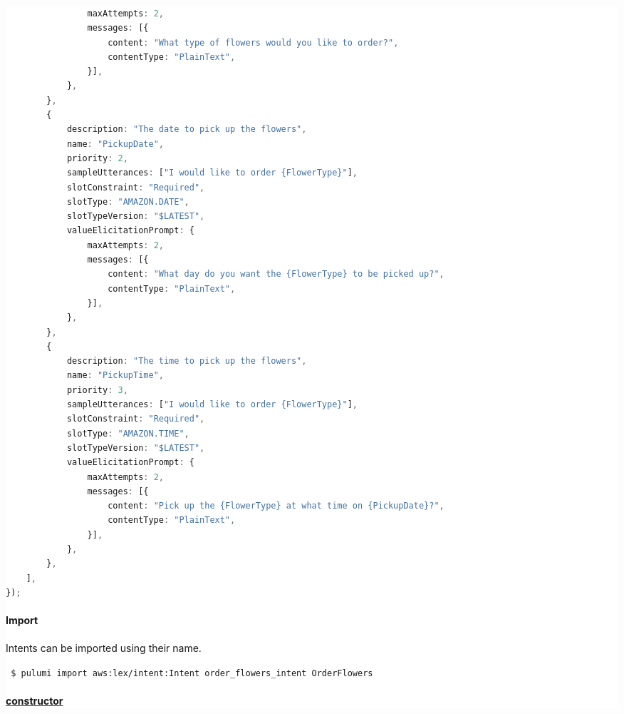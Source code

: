 ```typescript
                maxAttempts: 2,
                messages: [{
                    content: "What type of flowers would you like to order?",
                    contentType: "PlainText",
                }],
            },
        },
        {
            description: "The date to pick up the flowers",
            name: "PickupDate",
            priority: 2,
            sampleUtterances: ["I would like to order {FlowerType}"],
            slotConstraint: "Required",
            slotType: "AMAZON.DATE",
            slotTypeVersion: "$LATEST",
            valueElicitationPrompt: {
                maxAttempts: 2,
                messages: [{
                    content: "What day do you want the {FlowerType} to be picked up?",
                    contentType: "PlainText",
                }],
            },
        },
        {
            description: "The time to pick up the flowers",
            name: "PickupTime",
            priority: 3,
            sampleUtterances: ["I would like to order {FlowerType}"],
            slotConstraint: "Required",
            slotType: "AMAZON.TIME",
            slotTypeVersion: "$LATEST",
            valueElicitationPrompt: {
                maxAttempts: 2,
                messages: [{
                    content: "Pick up the {FlowerType} at what time on {PickupDate}?",
                    contentType: "PlainText",
                }],
            },
        },
    ],
});
```

#### Import

Intents can be imported using their name.

```sh
 $ pulumi import aws:lex/intent:Intent order_flowers_intent OrderFlowers
```

<h4 class="pdoc-member-header" id="Intent-constructor">
<a class="pdoc-child-name" href="https://github.com/pulumi/pulumi-aws/blob/c792157014dadb460b668684ac4e00d494728aaf/sdk/nodejs/lex/intent.ts#L219"> <b>constructor</b></a>
</h4>
